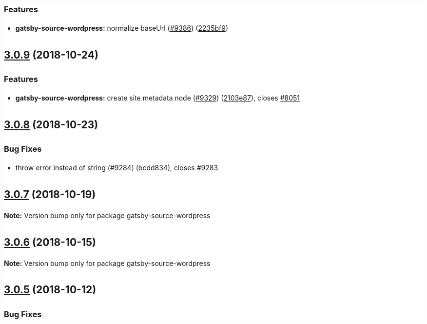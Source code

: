 ### Features

- **gatsby-source-wordpress:** normalize baseUrl ([#9386](https://github.com/gatsbyjs/gatsby/issues/9386)) ([2235bf9](https://github.com/gatsbyjs/gatsby/commit/2235bf9))

<a name="3.0.9"></a>

## [3.0.9](https://github.com/gatsbyjs/gatsby/compare/gatsby-source-wordpress@3.0.8...gatsby-source-wordpress@3.0.9) (2018-10-24)

### Features

- **gatsby-source-wordpress:** create site metadata node ([#9329](https://github.com/gatsbyjs/gatsby/issues/9329)) ([2103e87](https://github.com/gatsbyjs/gatsby/commit/2103e87)), closes [#8051](https://github.com/gatsbyjs/gatsby/issues/8051)

<a name="3.0.8"></a>

## [3.0.8](https://github.com/gatsbyjs/gatsby/compare/gatsby-source-wordpress@3.0.7...gatsby-source-wordpress@3.0.8) (2018-10-23)

### Bug Fixes

- throw error instead of string ([#9284](https://github.com/gatsbyjs/gatsby/issues/9284)) ([bcdd834](https://github.com/gatsbyjs/gatsby/commit/bcdd834)), closes [#9283](https://github.com/gatsbyjs/gatsby/issues/9283)

<a name="3.0.7"></a>

## [3.0.7](https://github.com/gatsbyjs/gatsby/compare/gatsby-source-wordpress@3.0.6...gatsby-source-wordpress@3.0.7) (2018-10-19)

**Note:** Version bump only for package gatsby-source-wordpress

<a name="3.0.6"></a>

## [3.0.6](https://github.com/gatsbyjs/gatsby/compare/gatsby-source-wordpress@3.0.5...gatsby-source-wordpress@3.0.6) (2018-10-15)

**Note:** Version bump only for package gatsby-source-wordpress

<a name="3.0.5"></a>

## [3.0.5](https://github.com/gatsbyjs/gatsby/compare/gatsby-source-wordpress@3.0.4...gatsby-source-wordpress@3.0.5) (2018-10-12)

### Bug Fixes
